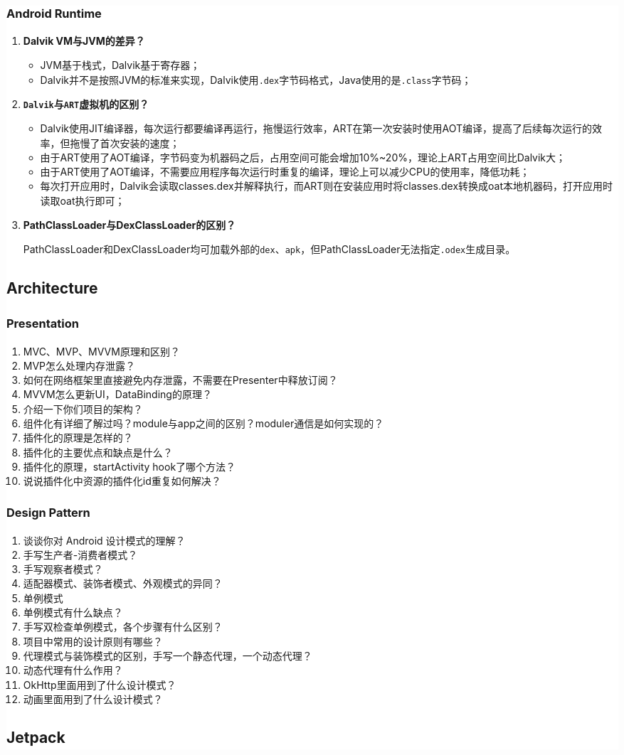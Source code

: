 ### Android Runtime

1. **Dalvik VM与JVM的差异？**

   - JVM基于栈式，Dalvik基于寄存器；
   - Dalvik并不是按照JVM的标准来实现，Dalvik使用`.dex`字节码格式，Java使用的是`.class`字节码；

2. **`Dalvik`与`ART`虚拟机的区别？**

   - Dalvik使用JIT编译器，每次运行都要编译再运行，拖慢运行效率，ART在第一次安装时使用AOT编译，提高了后续每次运行的效率，但拖慢了首次安装的速度；
   - 由于ART使用了AOT编译，字节码变为机器码之后，占用空间可能会增加10%~20%，理论上ART占用空间比Dalvik大；
   - 由于ART使用了AOT编译，不需要应用程序每次运行时重复的编译，理论上可以减少CPU的使用率，降低功耗；
   - 每次打开应用时，Dalvik会读取classes.dex并解释执行，而ART则在安装应用时将classes.dex转换成oat本地机器码，打开应用时读取oat执行即可；

3. **PathClassLoader与DexClassLoader的区别？**

   PathClassLoader和DexClassLoader均可加载外部的`dex`、`apk`，但PathClassLoader无法指定`.odex`生成目录。





## Architecture

### Presentation

1. MVC、MVP、MVVM原理和区别？
2. MVP怎么处理内存泄露？
3. 如何在网络框架里直接避免内存泄露，不需要在Presenter中释放订阅？
4. MVVM怎么更新UI，DataBinding的原理？
5. 介绍一下你们项目的架构？
6. 组件化有详细了解过吗？module与app之间的区别？moduler通信是如何实现的？
7. 插件化的原理是怎样的？
8. 插件化的主要优点和缺点是什么？
9. 插件化的原理，startActivity hook了哪个方法？
10. 说说插件化中资源的插件化id重复如何解决？



### Design Pattern

1. 谈谈你对 Android 设计模式的理解？
2. 手写生产者-消费者模式？
3. 手写观察者模式？
4. 适配器模式、装饰者模式、外观模式的异同？
5. 单例模式
6. 单例模式有什么缺点？
7. 手写双检查单例模式，各个步骤有什么区别？
8. 项目中常用的设计原则有哪些？
9. 代理模式与装饰模式的区别，手写一个静态代理，一个动态代理？
10. 动态代理有什么作用？
11. OkHttp里面用到了什么设计模式？
12. 动画里面用到了什么设计模式？



## Jetpack
